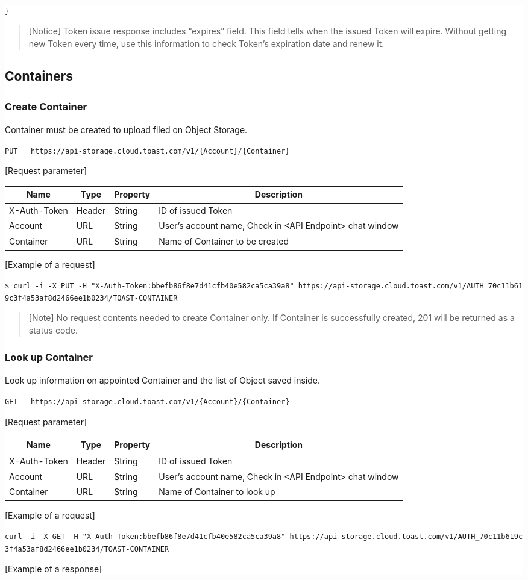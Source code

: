     }

> \[Notice\]
> Token issue response includes “expires” field. This field tells when the issued Token will expire. Without getting new Token every time, use this information to check Token’s expiration date and renew it.

Containers
----------

### Create Container

Container must be created to upload filed on Object Storage.

    PUT   https://api-storage.cloud.toast.com/v1/{Account}/{Container}

\[Request parameter\]

| Name         | Type   | Property | Description                                                    |
|--------------|--------|----------|----------------------------------------------------------------|
| X-Auth-Token | Header | String   | ID of issued Token                                             |
| Account      | URL    | String   | User’s account name, Check in &lt;API Endpoint&gt; chat window |
| Container    | URL    | String   | Name of Container to be created                                |

\[Example of a request\]

    $ curl -i -X PUT -H "X-Auth-Token:bbefb86f8e7d41cfb40e582ca5ca39a8" https://api-storage.cloud.toast.com/v1/AUTH_70c11b619c3f4a53af8d2466ee1b0234/TOAST-CONTAINER

> \[Note\]
> No request contents needed to create Container only. If Container is successfully created, 201 will be returned as a status code.

### Look up Container

Look up information on appointed Container and the list of Object saved inside.

    GET   https://api-storage.cloud.toast.com/v1/{Account}/{Container}

\[Request parameter\]

| Name         | Type   | Property | Description                                                    |
|--------------|--------|----------|----------------------------------------------------------------|
| X-Auth-Token | Header | String   | ID of issued Token                                             |
| Account      | URL    | String   | User’s account name, Check in &lt;API Endpoint&gt; chat window |
| Container    | URL    | String   | Name of Container to look up                                   |

\[Example of a request\]

    curl -i -X GET -H "X-Auth-Token:bbefb86f8e7d41cfb40e582ca5ca39a8" https://api-storage.cloud.toast.com/v1/AUTH_70c11b619c3f4a53af8d2466ee1b0234/TOAST-CONTAINER

\[Example of a response\]
